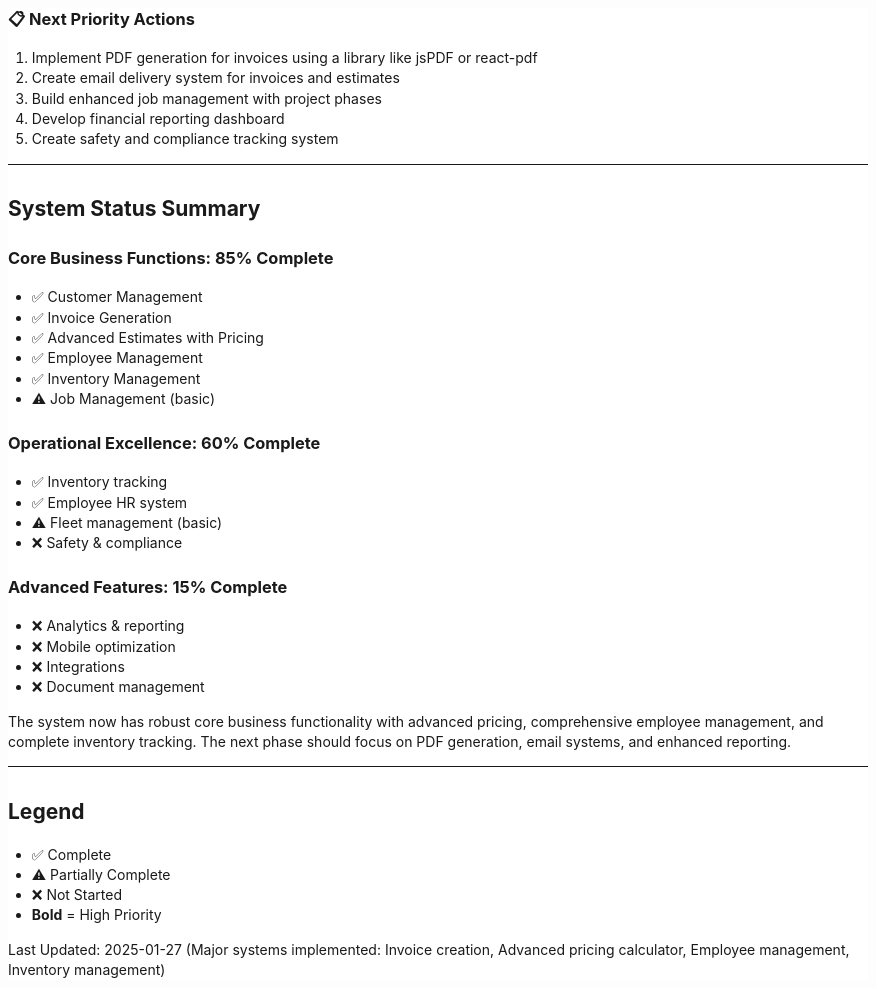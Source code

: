 ### 📋 Next Priority Actions
1. Implement PDF generation for invoices using a library like jsPDF or react-pdf
2. Create email delivery system for invoices and estimates
3. Build enhanced job management with project phases
4. Develop financial reporting dashboard
5. Create safety and compliance tracking system

---

## System Status Summary

### Core Business Functions: 85% Complete
- ✅ Customer Management
- ✅ Invoice Generation
- ✅ Advanced Estimates with Pricing
- ✅ Employee Management
- ✅ Inventory Management
- ⚠️ Job Management (basic)

### Operational Excellence: 60% Complete
- ✅ Inventory tracking
- ✅ Employee HR system
- ⚠️ Fleet management (basic)
- ❌ Safety & compliance

### Advanced Features: 15% Complete
- ❌ Analytics & reporting
- ❌ Mobile optimization
- ❌ Integrations
- ❌ Document management

The system now has robust core business functionality with advanced pricing, comprehensive employee management, and complete inventory tracking. The next phase should focus on PDF generation, email systems, and enhanced reporting.

---

## Legend
- ✅ Complete
- ⚠️ Partially Complete  
- ❌ Not Started
- **Bold** = High Priority

Last Updated: 2025-01-27 (Major systems implemented: Invoice creation, Advanced pricing calculator, Employee management, Inventory management)
